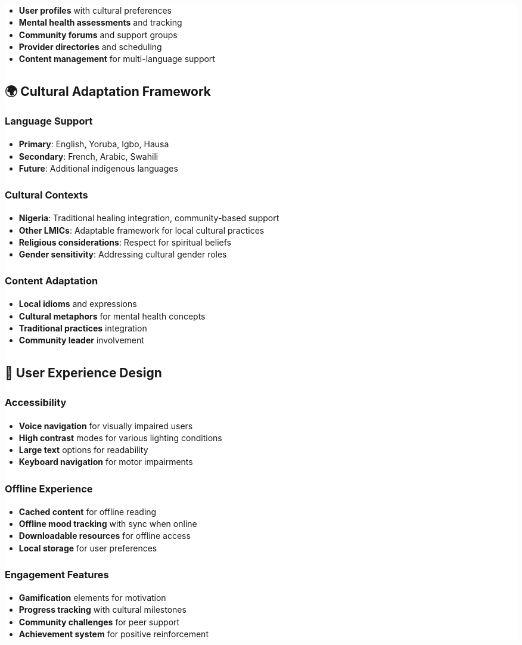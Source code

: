- **User profiles** with cultural preferences
- **Mental health assessments** and tracking
- **Community forums** and support groups
- **Provider directories** and scheduling
- **Content management** for multi-language support

## 🌍 Cultural Adaptation Framework

### Language Support

- **Primary**: English, Yoruba, Igbo, Hausa
- **Secondary**: French, Arabic, Swahili
- **Future**: Additional indigenous languages

### Cultural Contexts

- **Nigeria**: Traditional healing integration, community-based support
- **Other LMICs**: Adaptable framework for local cultural practices
- **Religious considerations**: Respect for spiritual beliefs
- **Gender sensitivity**: Addressing cultural gender roles

### Content Adaptation

- **Local idioms** and expressions
- **Cultural metaphors** for mental health concepts
- **Traditional practices** integration
- **Community leader** involvement

## 📱 User Experience Design

### Accessibility

- **Voice navigation** for visually impaired users
- **High contrast** modes for various lighting conditions
- **Large text** options for readability
- **Keyboard navigation** for motor impairments

### Offline Experience

- **Cached content** for offline reading
- **Offline mood tracking** with sync when online
- **Downloadable resources** for offline access
- **Local storage** for user preferences

### Engagement Features

- **Gamification** elements for motivation
- **Progress tracking** with cultural milestones
- **Community challenges** for peer support
- **Achievement system** for positive reinforcement
